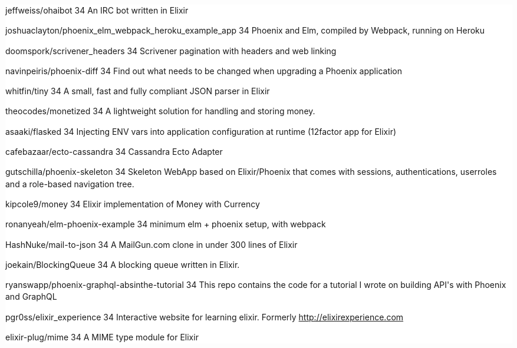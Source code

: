 jeffweiss/ohaibot                          34
An IRC bot written in Elixir


joshuaclayton/phoenix_elm_webpack_heroku_example_app 34
Phoenix and Elm, compiled by Webpack, running on Heroku


doomspork/scrivener_headers                34
Scrivener pagination with headers and web linking


navinpeiris/phoenix-diff                   34
Find out what needs to be changed when upgrading a Phoenix application


whitfin/tiny                               34
A small, fast and fully compliant JSON parser in Elixir


theocodes/monetized                        34
A lightweight solution for handling and storing money.


asaaki/flasked                             34
Injecting ENV vars into application configuration at runtime (12factor app for Elixir)


cafebazaar/ecto-cassandra                  34
Cassandra Ecto Adapter


gutschilla/phoenix-skeleton                34
Skeleton WebApp based on Elixir/Phoenix that comes with sessions, authentications, userroles and a role-based navigation tree.


kipcole9/money                             34
Elixir implementation of Money with Currency 


ronanyeah/elm-phoenix-example              34
minimum elm + phoenix setup, with webpack


HashNuke/mail-to-json                      34
A MailGun.com clone in under 300 lines of Elixir


joekain/BlockingQueue                      34
A blocking queue written in Elixir.


ryanswapp/phoenix-graphql-absinthe-tutorial 34
This repo contains the code for a tutorial I wrote on building API's with Phoenix and GraphQL


pgr0ss/elixir_experience                   34
Interactive website for learning elixir. Formerly http://elixirexperience.com


elixir-plug/mime                           34
A MIME type module for Elixir

